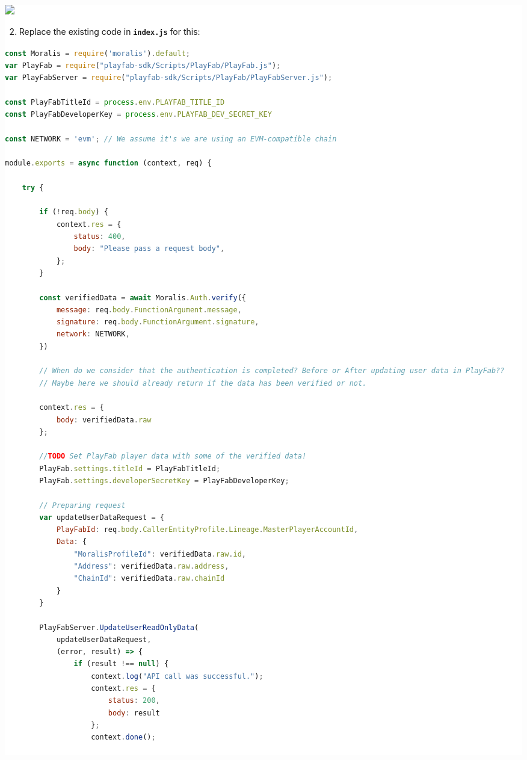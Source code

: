 ![](/img/content/90ac5b9-image.webp)

2. Replace the existing code in **`index.js`** for this:

```javascript
const Moralis = require('moralis').default;
var PlayFab = require("playfab-sdk/Scripts/PlayFab/PlayFab.js");
var PlayFabServer = require("playfab-sdk/Scripts/PlayFab/PlayFabServer.js");

const PlayFabTitleId = process.env.PLAYFAB_TITLE_ID
const PlayFabDeveloperKey = process.env.PLAYFAB_DEV_SECRET_KEY 

const NETWORK = 'evm'; // We assume it's we are using an EVM-compatible chain

module.exports = async function (context, req) {

    try {
        
        if (!req.body) {
            context.res = {
                status: 400,
                body: "Please pass a request body",
            };
        }

        const verifiedData = await Moralis.Auth.verify({
            message: req.body.FunctionArgument.message,
            signature: req.body.FunctionArgument.signature,
            network: NETWORK,
        })

        // When do we consider that the authentication is completed? Before or After updating user data in PlayFab??
        // Maybe here we should already return if the data has been verified or not.
        
        context.res = {
            body: verifiedData.raw
        };

        //TODO Set PlayFab player data with some of the verified data!
        PlayFab.settings.titleId = PlayFabTitleId;
        PlayFab.settings.developerSecretKey = PlayFabDeveloperKey;

        // Preparing request
        var updateUserDataRequest = {
            PlayFabId: req.body.CallerEntityProfile.Lineage.MasterPlayerAccountId,
            Data: {
                "MoralisProfileId": verifiedData.raw.id,
                "Address": verifiedData.raw.address,
                "ChainId": verifiedData.raw.chainId
            }
        }

        PlayFabServer.UpdateUserReadOnlyData(
            updateUserDataRequest,
            (error, result) => {
                if (result !== null) {
                    context.log("API call was successful.");
                    context.res = {
                        status: 200,
                        body: result
                    };
                    context.done();
    
```